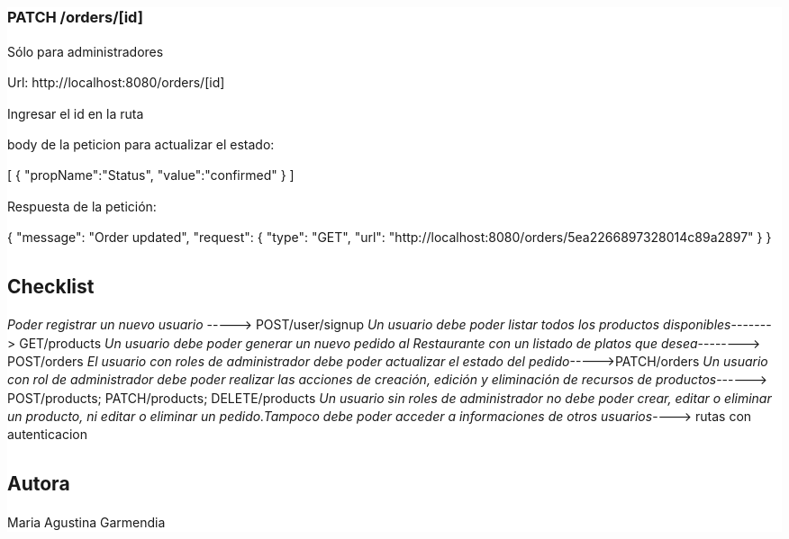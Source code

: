 ### PATCH /orders/[id]

Sólo para administradores

Url: http://localhost:8080/orders/[id]

Ingresar el id en la ruta

body de la peticion para actualizar el estado:

[
	{
		"propName":"Status",
		"value":"confirmed"
	}
]

Respuesta de la petición:

{
  "message": "Order updated",
  "request": {
    "type": "GET",
    "url": "http://localhost:8080/orders/5ea2266897328014c89a2897"
  }
}

## Checklist
_Poder registrar un nuevo usuario_ -----> POST/user/signup
_Un usuario debe poder listar todos los productos disponibles_-------> GET/products
_Un usuario debe poder generar un nuevo pedido al Restaurante con un listado de platos que desea_--------> POST/orders
_El usuario con roles de administrador debe poder actualizar el estado del pedido_----->PATCH/orders
_Un usuario con rol de administrador debe poder realizar las acciones de creación, edición y eliminación de recursos de productos_------> POST/products; PATCH/products; DELETE/products
_Un usuario sin roles de administrador no debe poder crear, editar o eliminar un producto, ni editar o eliminar un pedido.Tampoco debe poder acceder a informaciones de otros usuarios_---->
rutas con autenticacion



## Autora 
Maria Agustina Garmendia





